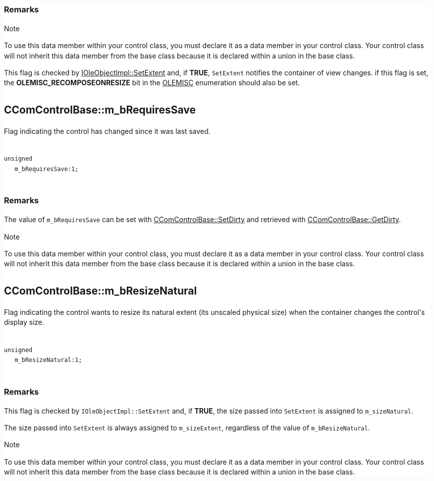 ### Remarks  
  
> [!NOTE]
>  To use this data member within your control class, you must declare it as a data member in your control class. Your control class will not inherit this data member from the base class because it is declared within a union in the base class.  
  
 This flag is checked by [IOleObjectImpl::SetExtent](../vs140/ioleobjectimpl--setextent.md) and, if **TRUE**, `SetExtent` notifies the container of view changes. if this flag is set, the **OLEMISC_RECOMPOSEONRESIZE** bit in the [OLEMISC](http://msdn.microsoft.com/library/windows/desktop/ms678497) enumeration should also be set.  
  
##  <a name="ccomcontrolbase__m_brequiressave"></a>  CComControlBase::m_bRequiresSave  
 Flag indicating the control has changed since it was last saved.  
  
```  
  
unsigned  
   m_bRequiresSave:1;  
  
```  
  
### Remarks  
 The value of `m_bRequiresSave` can be set with [CComControlBase::SetDirty](../vs140/ccomcontrolbase--setdirty.md) and retrieved with [CComControlBase::GetDirty](../vs140/ccomcontrolbase--getdirty.md).  
  
> [!NOTE]
>  To use this data member within your control class, you must declare it as a data member in your control class. Your control class will not inherit this data member from the base class because it is declared within a union in the base class.  
  
##  <a name="ccomcontrolbase__m_bresizenatural"></a>  CComControlBase::m_bResizeNatural  
 Flag indicating the control wants to resize its natural extent (its unscaled physical size) when the container changes the control's display size.  
  
```  
  
unsigned  
   m_bResizeNatural:1;  
  
```  
  
### Remarks  
 This flag is checked by `IOleObjectImpl::SetExtent` and, if **TRUE**, the size passed into `SetExtent` is assigned to `m_sizeNatural`.  
  
 The size passed into `SetExtent` is always assigned to `m_sizeExtent`, regardless of the value of `m_bResizeNatural`.  
  
> [!NOTE]
>  To use this data member within your control class, you must declare it as a data member in your control class. Your control class will not inherit this data member from the base class because it is declared within a union in the base class.  
  